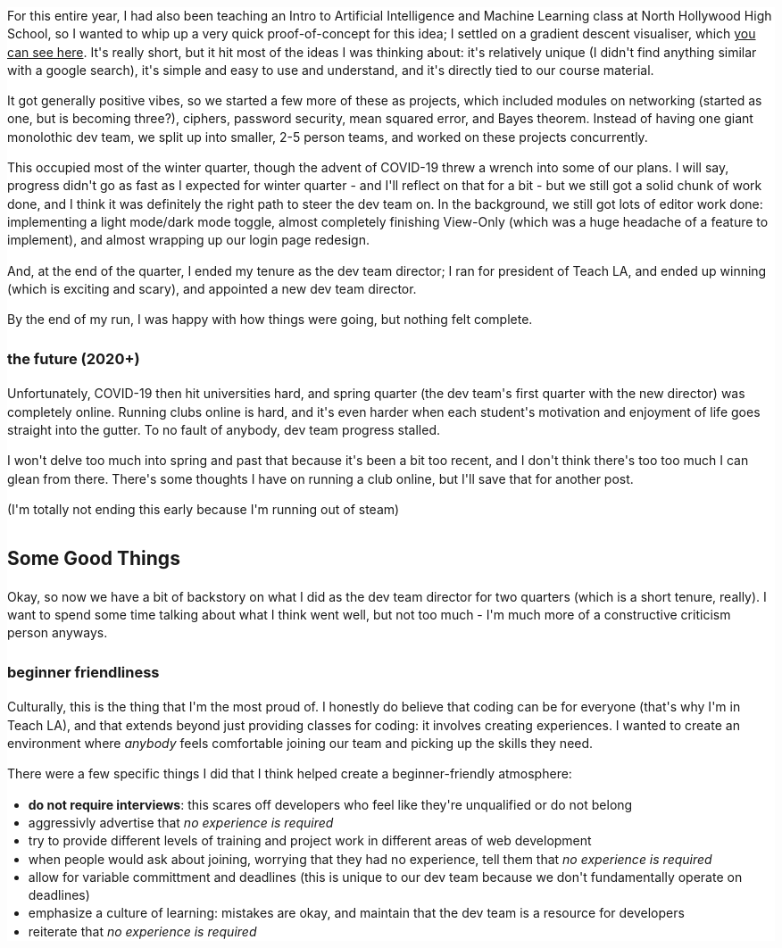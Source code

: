 For this entire year, I had also been teaching an Intro to Artificial Intelligence and Machine Learning class at North Hollywood High School, so I wanted to whip up a very quick proof-of-concept for this idea; I settled on a gradient descent visualiser, which [you can see here](https://uclaacm.github.io/gradient-descent-visualiser/). It's really short, but it hit most of the ideas I was thinking about: it's relatively unique (I didn't find anything similar with a google search), it's simple and easy to use and understand, and it's directly tied to our course material.

It got generally positive vibes, so we started a few more of these as projects, which included modules on networking (started as one, but is becoming three?), ciphers, password security, mean squared error, and Bayes theorem. Instead of having one giant monolothic dev team, we split up into smaller, 2-5 person teams, and worked on these projects concurrently.

This occupied most of the winter quarter, though the advent of COVID-19 threw a wrench into some of our plans. I will say, progress didn't go as fast as I expected for winter quarter - and I'll reflect on that for a bit - but we still got a solid chunk of work done, and I think it was definitely the right path to steer the dev team on. In the background, we still got lots of editor work done: implementing a light mode/dark mode toggle, almost completely finishing View-Only (which was a huge headache of a feature to implement), and almost wrapping up our login page redesign.

And, at the end of the quarter, I ended my tenure as the dev team director; I ran for president of Teach LA, and ended up winning (which is exciting and scary), and appointed a new dev team director.

By the end of my run, I was happy with how things were going, but nothing felt complete.

### the future (2020+)

Unfortunately, COVID-19 then hit universities hard, and spring quarter (the dev team's first quarter with the new director) was completely online. Running clubs online is hard, and it's even harder when each student's motivation and enjoyment of life goes straight into the gutter. To no fault of anybody, dev team progress stalled.

I won't delve too much into spring and past that because it's been a bit too recent, and I don't think there's too too much I can glean from there. There's some thoughts I have on running a club online, but I'll save that for another post.

(I'm totally not ending this early because I'm running out of steam)

## Some Good Things

Okay, so now we have a bit of backstory on what I did as the dev team director for two quarters (which is a short tenure, really). I want to spend some time talking about what I think went well, but not too much - I'm much more of a constructive criticism person anyways.

### beginner friendliness

Culturally, this is the thing that I'm the most proud of. I honestly do believe that coding can be for everyone (that's why I'm in Teach LA), and that extends beyond just providing classes for coding: it involves creating experiences. I wanted to create an environment where *anybody* feels comfortable joining our team and picking up the skills they need.

There were a few specific things I did that I think helped create a beginner-friendly atmosphere:

* **do not require interviews**: this scares off developers who feel like they're unqualified or do not belong
* aggressivly advertise that *no experience is required*
* try to provide different levels of training and project work in different areas of web development
* when people would ask about joining, worrying that they had no experience, tell them that *no experience is required*
* allow for variable committment and deadlines (this is unique to our dev team because we don't fundamentally operate on deadlines)
* emphasize a culture of learning: mistakes are okay, and maintain that the dev team is a resource for developers
* reiterate that *no experience is required*
